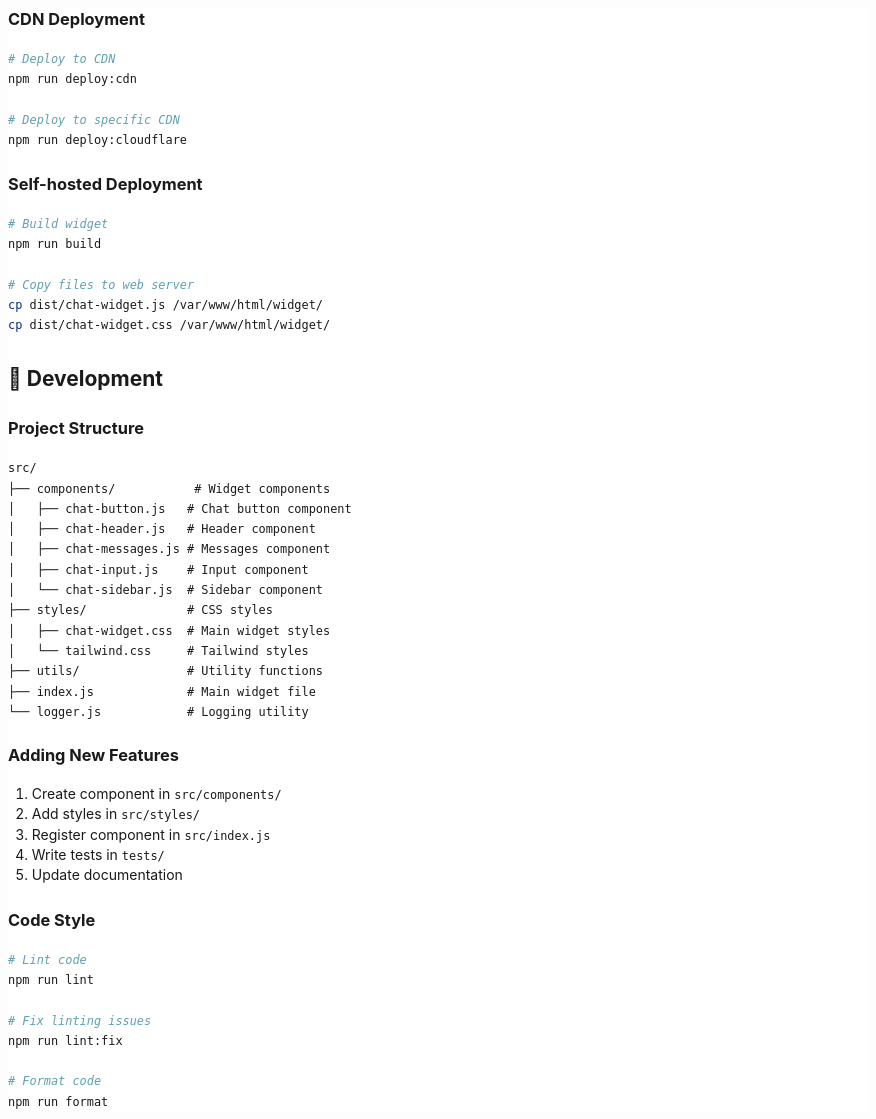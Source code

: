 ### CDN Deployment

```bash
# Deploy to CDN
npm run deploy:cdn

# Deploy to specific CDN
npm run deploy:cloudflare
```

### Self-hosted Deployment

```bash
# Build widget
npm run build

# Copy files to web server
cp dist/chat-widget.js /var/www/html/widget/
cp dist/chat-widget.css /var/www/html/widget/
```

## 🔧 Development

### Project Structure

```
src/
├── components/           # Widget components
│   ├── chat-button.js   # Chat button component
│   ├── chat-header.js   # Header component
│   ├── chat-messages.js # Messages component
│   ├── chat-input.js    # Input component
│   └── chat-sidebar.js  # Sidebar component
├── styles/              # CSS styles
│   ├── chat-widget.css  # Main widget styles
│   └── tailwind.css     # Tailwind styles
├── utils/               # Utility functions
├── index.js             # Main widget file
└── logger.js            # Logging utility
```

### Adding New Features

1. Create component in `src/components/`
2. Add styles in `src/styles/`
3. Register component in `src/index.js`
4. Write tests in `tests/`
5. Update documentation

### Code Style

```bash
# Lint code
npm run lint

# Fix linting issues
npm run lint:fix

# Format code
npm run format
```
